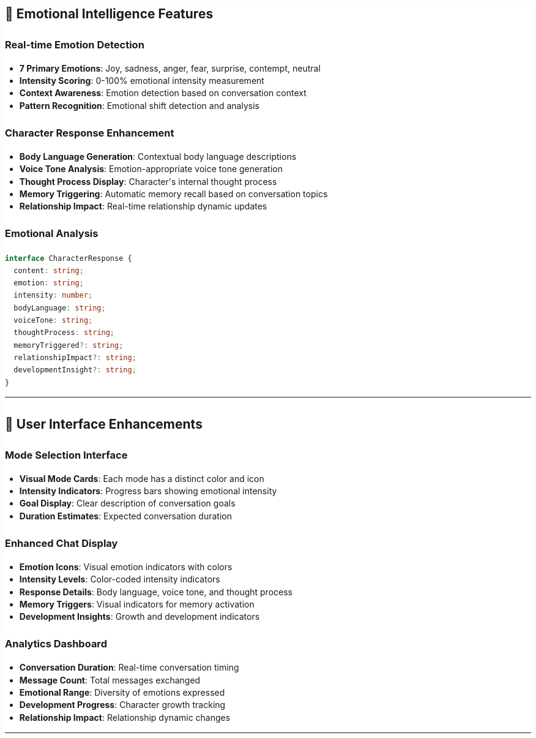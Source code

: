 
## 🧠 **Emotional Intelligence Features**

### **Real-time Emotion Detection**
- **7 Primary Emotions**: Joy, sadness, anger, fear, surprise, contempt, neutral
- **Intensity Scoring**: 0-100% emotional intensity measurement
- **Context Awareness**: Emotion detection based on conversation context
- **Pattern Recognition**: Emotional shift detection and analysis

### **Character Response Enhancement**
- **Body Language Generation**: Contextual body language descriptions
- **Voice Tone Analysis**: Emotion-appropriate voice tone generation
- **Thought Process Display**: Character's internal thought process
- **Memory Triggering**: Automatic memory recall based on conversation topics
- **Relationship Impact**: Real-time relationship dynamic updates

### **Emotional Analysis**
```typescript
interface CharacterResponse {
  content: string;
  emotion: string;
  intensity: number;
  bodyLanguage: string;
  voiceTone: string;
  thoughtProcess: string;
  memoryTriggered?: string;
  relationshipImpact?: string;
  developmentInsight?: string;
}
```

---

## 🎨 **User Interface Enhancements**

### **Mode Selection Interface**
- **Visual Mode Cards**: Each mode has a distinct color and icon
- **Intensity Indicators**: Progress bars showing emotional intensity
- **Goal Display**: Clear description of conversation goals
- **Duration Estimates**: Expected conversation duration

### **Enhanced Chat Display**
- **Emotion Icons**: Visual emotion indicators with colors
- **Intensity Levels**: Color-coded intensity indicators
- **Response Details**: Body language, voice tone, and thought process
- **Memory Triggers**: Visual indicators for memory activation
- **Development Insights**: Growth and development indicators

### **Analytics Dashboard**
- **Conversation Duration**: Real-time conversation timing
- **Message Count**: Total messages exchanged
- **Emotional Range**: Diversity of emotions expressed
- **Development Progress**: Character growth tracking
- **Relationship Impact**: Relationship dynamic changes

---
